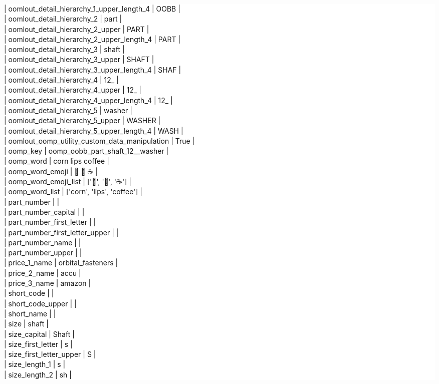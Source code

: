 | oomlout_detail_hierarchy_1_upper_length_4 | OOBB |  
| oomlout_detail_hierarchy_2 | part |  
| oomlout_detail_hierarchy_2_upper | PART |  
| oomlout_detail_hierarchy_2_upper_length_4 | PART |  
| oomlout_detail_hierarchy_3 | shaft |  
| oomlout_detail_hierarchy_3_upper | SHAFT |  
| oomlout_detail_hierarchy_3_upper_length_4 | SHAF |  
| oomlout_detail_hierarchy_4 | 12_ |  
| oomlout_detail_hierarchy_4_upper | 12_ |  
| oomlout_detail_hierarchy_4_upper_length_4 | 12_ |  
| oomlout_detail_hierarchy_5 | washer |  
| oomlout_detail_hierarchy_5_upper | WASHER |  
| oomlout_detail_hierarchy_5_upper_length_4 | WASH |  
| oomlout_oomp_utility_custom_data_manipulation | True |  
| oomp_key | oomp_oobb_part_shaft_12__washer |  
| oomp_word | corn lips coffee |  
| oomp_word_emoji | :corn: :lips: :coffee: |  
| oomp_word_emoji_list | [':corn:', ':lips:', ':coffee:'] |  
| oomp_word_list | ['corn', 'lips', 'coffee'] |  
| part_number |  |  
| part_number_capital |  |  
| part_number_first_letter |  |  
| part_number_first_letter_upper |  |  
| part_number_name |  |  
| part_number_upper |  |  
| price_1_name | orbital_fasteners |  
| price_2_name | accu |  
| price_3_name | amazon |  
| short_code |  |  
| short_code_upper |  |  
| short_name |  |  
| size | shaft |  
| size_capital | Shaft |  
| size_first_letter | s |  
| size_first_letter_upper | S |  
| size_length_1 | s |  
| size_length_2 | sh |  